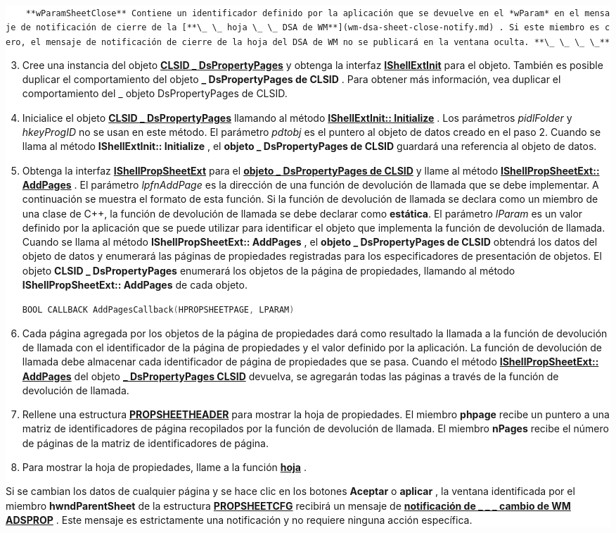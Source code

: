         **wParamSheetClose** Contiene un identificador definido por la aplicación que se devuelve en el *wParam* en el mensaje de notificación de cierre de la [**\_ \_ hoja \_ \_ DSA de WM**](wm-dsa-sheet-close-notify.md) . Si este miembro es cero, el mensaje de notificación de cierre de la hoja del DSA de WM no se publicará en la ventana oculta. **\_ \_ \_ \_**


3.  Cree una instancia del objeto [**CLSID \_ DsPropertyPages**](guids-of-user-interface-elements.md) y obtenga la interfaz [**IShellExtInit**](/windows/win32/api/shobjidl_core/nn-shobjidl_core-ishellextinit) para el objeto. También es posible duplicar el comportamiento del objeto **\_ DsPropertyPages de CLSID** . Para obtener más información, vea duplicar el comportamiento del \_ objeto DsPropertyPages de CLSID.
4.  Inicialice el objeto [**CLSID \_ DsPropertyPages**](guids-of-user-interface-elements.md) llamando al método [**IShellExtInit:: Initialize**](/windows/win32/api/shobjidl_core/nf-shobjidl_core-ishellextinit-initialize) . Los parámetros *pidlFolder* y *hkeyProgID* no se usan en este método. El parámetro *pdtobj* es el puntero al objeto de datos creado en el paso 2. Cuando se llama al método **IShellExtInit:: Initialize** , el **objeto \_ DsPropertyPages de CLSID** guardará una referencia al objeto de datos.
5.  Obtenga la interfaz [**IShellPropSheetExt**](/windows/win32/api/shobjidl_core/nn-shobjidl_core-ishellpropsheetext) para el [**objeto \_ DsPropertyPages de CLSID**](guids-of-user-interface-elements.md) y llame al método [**IShellPropSheetExt:: AddPages**](/windows/win32/api/shobjidl_core/nf-shobjidl_core-ishellpropsheetext-addpages) . El parámetro *lpfnAddPage* es la dirección de una función de devolución de llamada que se debe implementar. A continuación se muestra el formato de esta función. Si la función de devolución de llamada se declara como un miembro de una clase de C++, la función de devolución de llamada se debe declarar como **estática**. El parámetro *lParam* es un valor definido por la aplicación que se puede utilizar para identificar el objeto que implementa la función de devolución de llamada. Cuando se llama al método **IShellPropSheetExt:: AddPages** , el **objeto \_ DsPropertyPages de CLSID** obtendrá los datos del objeto de datos y enumerará las páginas de propiedades registradas para los especificadores de presentación de objetos. El objeto **CLSID \_ DsPropertyPages** enumerará los objetos de la página de propiedades, llamando al método **IShellPropSheetExt:: AddPages** de cada objeto.

    ```C++
    BOOL CALLBACK AddPagesCallback(HPROPSHEETPAGE, LPARAM)
    ```

    

6.  Cada página agregada por los objetos de la página de propiedades dará como resultado la llamada a la función de devolución de llamada con el identificador de la página de propiedades y el valor definido por la aplicación. La función de devolución de llamada debe almacenar cada identificador de página de propiedades que se pasa. Cuando el método [**IShellPropSheetExt:: AddPages**](/windows/win32/api/shobjidl_core/nf-shobjidl_core-ishellpropsheetext-addpages) del objeto [**\_ DsPropertyPages CLSID**](guids-of-user-interface-elements.md) devuelva, se agregarán todas las páginas a través de la función de devolución de llamada.
7.  Rellene una estructura [**PROPSHEETHEADER**](/windows/win32/api/prsht/ns-prsht-propsheetheadera_v2) para mostrar la hoja de propiedades. El miembro **phpage** recibe un puntero a una matriz de identificadores de página recopilados por la función de devolución de llamada. El miembro **nPages** recibe el número de páginas de la matriz de identificadores de página.
8.  Para mostrar la hoja de propiedades, llame a la función [**hoja**](/windows/win32/api/prsht/nf-prsht-propertysheeta) .

Si se cambian los datos de cualquier página y se hace clic en los botones **Aceptar** o **aplicar** , la ventana identificada por el miembro **hwndParentSheet** de la estructura [**PROPSHEETCFG**](propsheetcfg.md) recibirá un mensaje de [**notificación de \_ \_ \_ cambio de WM ADSPROP**](wm-adsprop-notify-change.md) . Este mensaje es estrictamente una notificación y no requiere ninguna acción específica.
